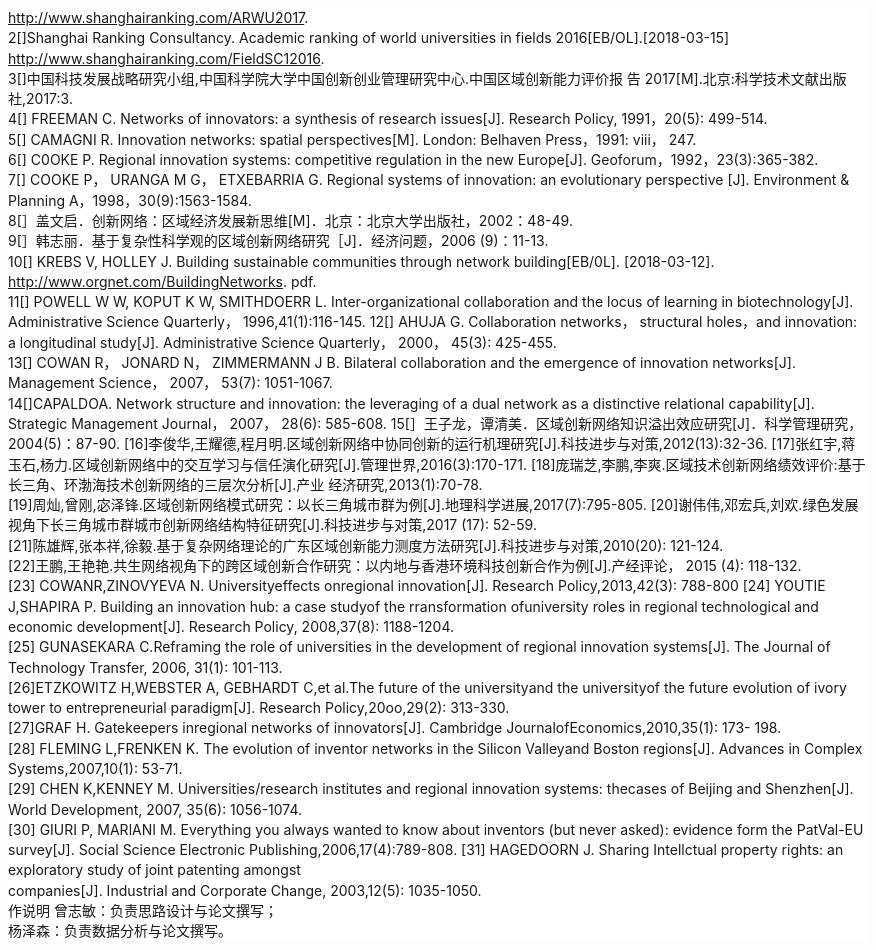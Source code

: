 http://www.shanghairanking.com/ARWU2017.   
2[]Shanghai Ranking Consultancy. Academic ranking of world universities in fields 2016[EB/OL].[2018-03-15] http://www.shanghairanking.com/FieldSC12016.   
3[]中国科技发展战略研究小组,中国科学院大学中国创新创业管理研究中心.中国区域创新能力评价报 告 2017[M].北京:科学技术文献出版社,2017:3.   
4[] FREEMAN C. Networks of innovators: a synthesis of research issues[J]. Research Policy, 1991，20(5): 499-514.   
5[] CAMAGNI R. Innovation networks: spatial perspectives[M]. London: Belhaven Press，1991: viii， 247.   
6[] C0OKE P. Regional innovation systems: competitive regulation in the new Europe[J]. Geoforum，1992，23(3):365-382.   
7[] COOKE P， URANGA M G， ETXEBARRIA G. Regional systems of innovation: an evolutionary perspective [J]. Environment & Planning A，1998，30(9):1563-1584.   
8[］盖文启．创新网络：区域经济发展新思维[M]．北京：北京大学出版社，2002：48-49.   
9[］韩志丽．基于复杂性科学观的区域创新网络研究［J]．经济问题，2006 (9)：11-13.   
10[] KREBS V, HOLLEY J. Building sustainable communities through network building[EB/0L]. [2018-03-12]. http://www.orgnet.com/BuildingNetworks. pdf.   
11[] POWELL W W, KOPUT K W, SMITHDOERR L. Inter-organizational collaboration and the locus of learning in biotechnology[J]. Administrative Science Quarterly， 1996,41(1):116-145. 12[] AHUJA G. Collaboration networks， structural holes，and innovation: a longitudinal study[J]. Administrative Science Quarterly， 2000， 45(3): 425-455.   
13[] COWAN R， JONARD N， ZIMMERMANN J B. Bilateral collaboration and the emergence of innovation networks[J]. Management Science， 2007， 53(7): 1051-1067.   
14[]CAPALDOA. Network structure and innovation: the leveraging of a dual network as a distinctive relational capability[J]. Strategic Management Journal， 2007， 28(6): 585-608. 15[］王子龙，谭清美．区域创新网络知识溢出效应研究[J]．科学管理研究，2004(5)：87-90. [16]李俊华,王耀德,程月明.区域创新网络中协同创新的运行机理研究[J].科技进步与对策,2012(13):32-36. [17]张红宇,蒋玉石,杨力.区域创新网络中的交互学习与信任演化研究[J].管理世界,2016(3):170-171. [18]庞瑞芝,李鹏,李爽.区域技术创新网络绩效评价:基于长三角、环渤海技术创新网络的三层次分析[J].产业 经济研究,2013(1):70-78.   
[19]周灿,曾刚,宓泽锋.区域创新网络模式研究：以长三角城市群为例[J].地理科学进展,2017(7):795-805. [20]谢伟伟,邓宏兵,刘欢.绿色发展视角下长三角城市群城市创新网络结构特征研究[J].科技进步与对策,2017 (17): 52-59.   
[21]陈雄辉,张本祥,徐毅.基于复杂网络理论的广东区域创新能力测度方法研究[J].科技进步与对策,2010(20): 121-124.   
[22]王鹏,王艳艳.共生网络视角下的跨区域创新合作研究：以内地与香港环境科技创新合作为例[J].产经评论， 2015 (4): 118-132.   
[23] COWANR,ZINOVYEVA N. Universityeffects onregional innovation[J]. Research Policy,2013,42(3): 788-800 [24] YOUTIE J,SHAPIRA P. Building an innovation hub: a case studyof the rransformation ofuniversity roles in regional technological and economic development[J]. Research Policy, 2008,37(8): 1188-1204.   
[25] GUNASEKARA C.Reframing the role of universities in the development of regional innovation systems[J]. The Journal of Technology Transfer, 2006, 31(1): 101-113.   
[26]ETZKOWITZ H,WEBSTER A, GEBHARDT C,et al.The future of the universityand the universityof the future evolution of ivory tower to entrepreneurial paradigm[J]. Research Policy,20oo,29(2): 313-330.   
[27]GRAF H. Gatekeepers inregional networks of innovators[J]. Cambridge JournalofEconomics,2010,35(1): 173- 198.   
[28] FLEMING L,FRENKEN K. The evolution of inventor networks in the Silicon Valleyand Boston regions[J]. Advances in Complex Systems,2007,10(1): 53-71.   
[29] CHEN K,KENNEY M. Universities/research institutes and regional innovation systems: thecases of Beijing and Shenzhen[J]. World Development, 2007, 35(6): 1056-1074.   
[30] GIURI P, MARlANI M. Everything you always wanted to know about inventors (but never asked): evidence form the PatVal-EU survey[J]. Social Science Electronic Publishing,2006,17(4):789-808. [31] HAGEDOORN J. Sharing Intellctual property rights: an exploratory study of joint patenting amongst   
companies[J]. Industrial and Corporate Change, 2003,12(5): 1035-1050.   
作说明 曾志敏：负责思路设计与论文撰写；   
杨泽森：负责数据分析与论文撰写。
